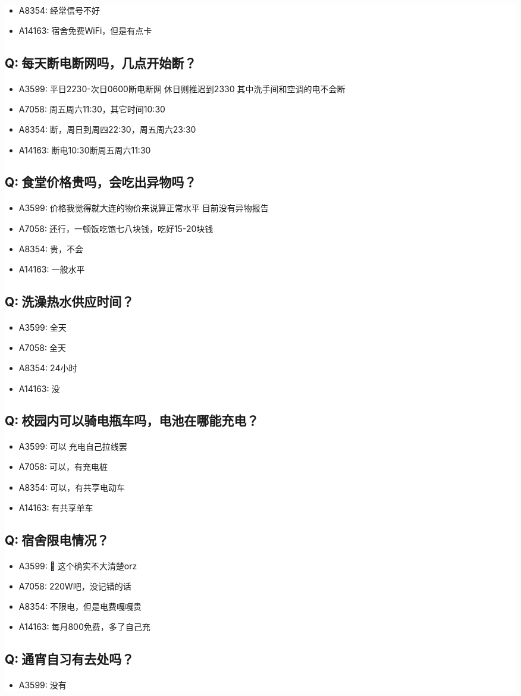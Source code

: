 - A8354: 经常信号不好

- A14163: 宿舍免费WiFi，但是有点卡

## Q: 每天断电断网吗，几点开始断？

- A3599: 平日2230-次日0600断电断网 休日则推迟到2330 其中洗手间和空调的电不会断

- A7058: 周五周六11:30，其它时间10:30

- A8354: 断，周日到周四22:30，周五周六23:30

- A14163: 断电10:30断周五周六11:30

## Q: 食堂价格贵吗，会吃出异物吗？

- A3599: 价格我觉得就大连的物价来说算正常水平 目前没有异物报告

- A7058: 还行，一顿饭吃饱七八块钱，吃好15-20块钱

- A8354: 贵，不会

- A14163: 一般水平

## Q: 洗澡热水供应时间？

- A3599: 全天

- A7058: 全天

- A8354: 24小时

- A14163: 没

## Q: 校园内可以骑电瓶车吗，电池在哪能充电？

- A3599: 可以 充电自己拉线罢

- A7058: 可以，有充电桩

- A8354: 可以，有共享电动车

- A14163: 有共享单车

## Q: 宿舍限电情况？

- A3599: 🤔 这个确实不大清楚orz

- A7058: 220W吧，没记错的话

- A8354: 不限电，但是电费嘎嘎贵

- A14163: 每月800免费，多了自己充

## Q: 通宵自习有去处吗？

- A3599: 没有

